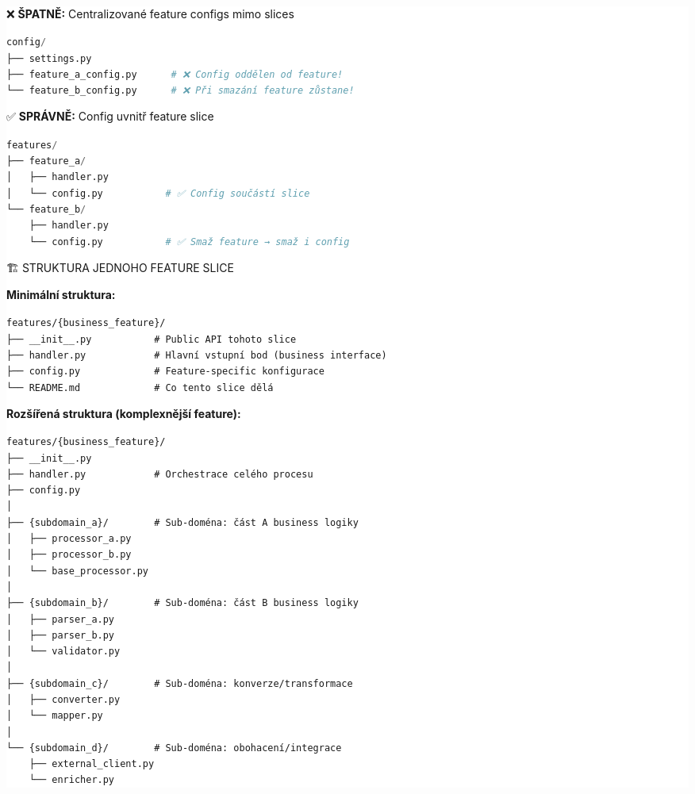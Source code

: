 ❌ **ŠPATNĚ:** Centralizované feature configs mimo slices
```python
config/
├── settings.py
├── feature_a_config.py      # ❌ Config oddělen od feature!
└── feature_b_config.py      # ❌ Při smazání feature zůstane!
```

✅ **SPRÁVNĚ:** Config uvnitř feature slice
```python
features/
├── feature_a/
│   ├── handler.py
│   └── config.py           # ✅ Config součástí slice
└── feature_b/
    ├── handler.py
    └── config.py           # ✅ Smaž feature → smaž i config
```

🏗️ STRUKTURA JEDNOHO FEATURE SLICE

**Minimální struktura:**
```
features/{business_feature}/
├── __init__.py           # Public API tohoto slice
├── handler.py            # Hlavní vstupní bod (business interface)
├── config.py             # Feature-specific konfigurace
└── README.md             # Co tento slice dělá
```

**Rozšířená struktura (komplexnější feature):**
```
features/{business_feature}/
├── __init__.py
├── handler.py            # Orchestrace celého procesu
├── config.py
│
├── {subdomain_a}/        # Sub-doména: část A business logiky
│   ├── processor_a.py
│   ├── processor_b.py
│   └── base_processor.py
│
├── {subdomain_b}/        # Sub-doména: část B business logiky
│   ├── parser_a.py
│   ├── parser_b.py
│   └── validator.py
│
├── {subdomain_c}/        # Sub-doména: konverze/transformace
│   ├── converter.py
│   └── mapper.py
│
└── {subdomain_d}/        # Sub-doména: obohacení/integrace
    ├── external_client.py
    └── enricher.py
```
